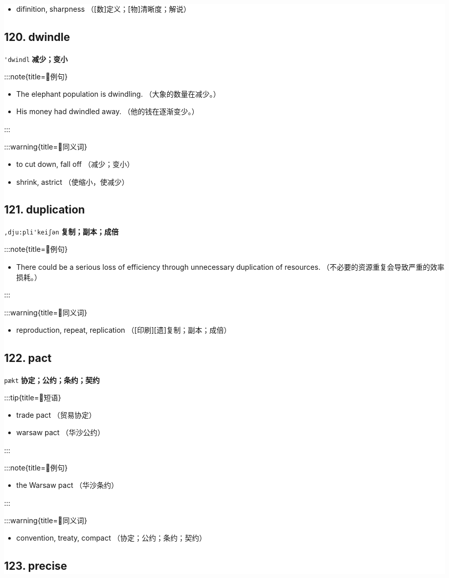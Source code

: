 - difinition, sharpness （[数]定义；[物]清晰度；解说）


## 120. dwindle

`'dwindl`  **减少；变小**

:::note{title=🎤例句}

- The elephant population is dwindling. （大象的数量在减少。）

- His money had dwindled away. （他的钱在逐渐变少。）

:::

:::warning{title=🤔同义词}

- to cut down, fall off （减少；变小）

- shrink, astrict （使缩小，使减少）


## 121. duplication

`,dju:pli'keiʃən`  **复制；副本；成倍**

:::note{title=🎤例句}

- There could be a serious loss of efficiency through unnecessary duplication of resources. （不必要的资源重复会导致严重的效率损耗。）

:::

:::warning{title=🤔同义词}

- reproduction, repeat, replication （[印刷][遗]复制；副本；成倍）


## 122. pact

`pækt`  **协定；公约；条约；契约**

:::tip{title=🤩短语}

- trade pact （贸易协定）

- warsaw pact （华沙公约）

:::

:::note{title=🎤例句}

- the Warsaw pact （华沙条约）

:::

:::warning{title=🤔同义词}

- convention, treaty, compact （协定；公约；条约；契约）


## 123. precise
